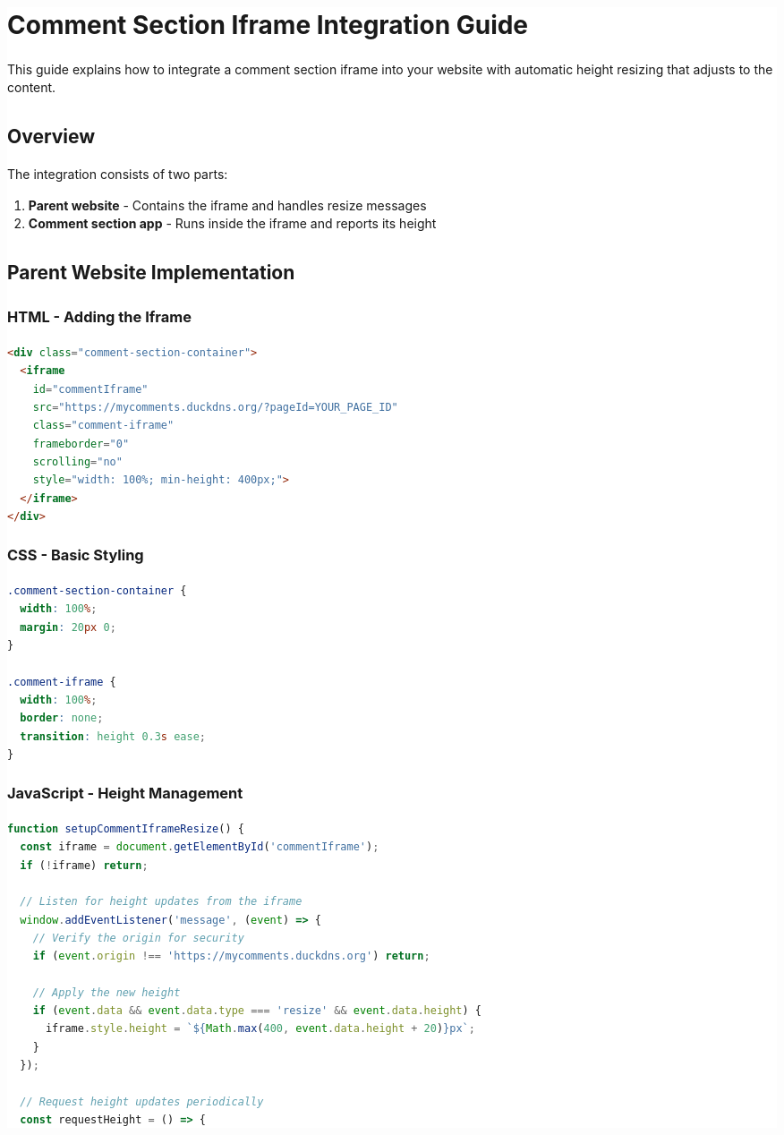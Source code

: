 # Comment Section Iframe Integration Guide

This guide explains how to integrate a comment section iframe into your website with automatic height resizing that adjusts to the content.

## Overview

The integration consists of two parts:
1. **Parent website** - Contains the iframe and handles resize messages
2. **Comment section app** - Runs inside the iframe and reports its height

## Parent Website Implementation

### HTML - Adding the Iframe

```html
<div class="comment-section-container">
  <iframe 
    id="commentIframe"
    src="https://mycomments.duckdns.org/?pageId=YOUR_PAGE_ID"
    class="comment-iframe"
    frameborder="0"
    scrolling="no"
    style="width: 100%; min-height: 400px;">
  </iframe>
</div>
```

### CSS - Basic Styling

```css
.comment-section-container {
  width: 100%;
  margin: 20px 0;
}

.comment-iframe {
  width: 100%;
  border: none;
  transition: height 0.3s ease;
}
```

### JavaScript - Height Management

```javascript
function setupCommentIframeResize() {
  const iframe = document.getElementById('commentIframe');
  if (!iframe) return;
  
  // Listen for height updates from the iframe
  window.addEventListener('message', (event) => {
    // Verify the origin for security
    if (event.origin !== 'https://mycomments.duckdns.org') return;
    
    // Apply the new height
    if (event.data && event.data.type === 'resize' && event.data.height) {
      iframe.style.height = `${Math.max(400, event.data.height + 20)}px`;
    }
  });
  
  // Request height updates periodically
  const requestHeight = () => {
```